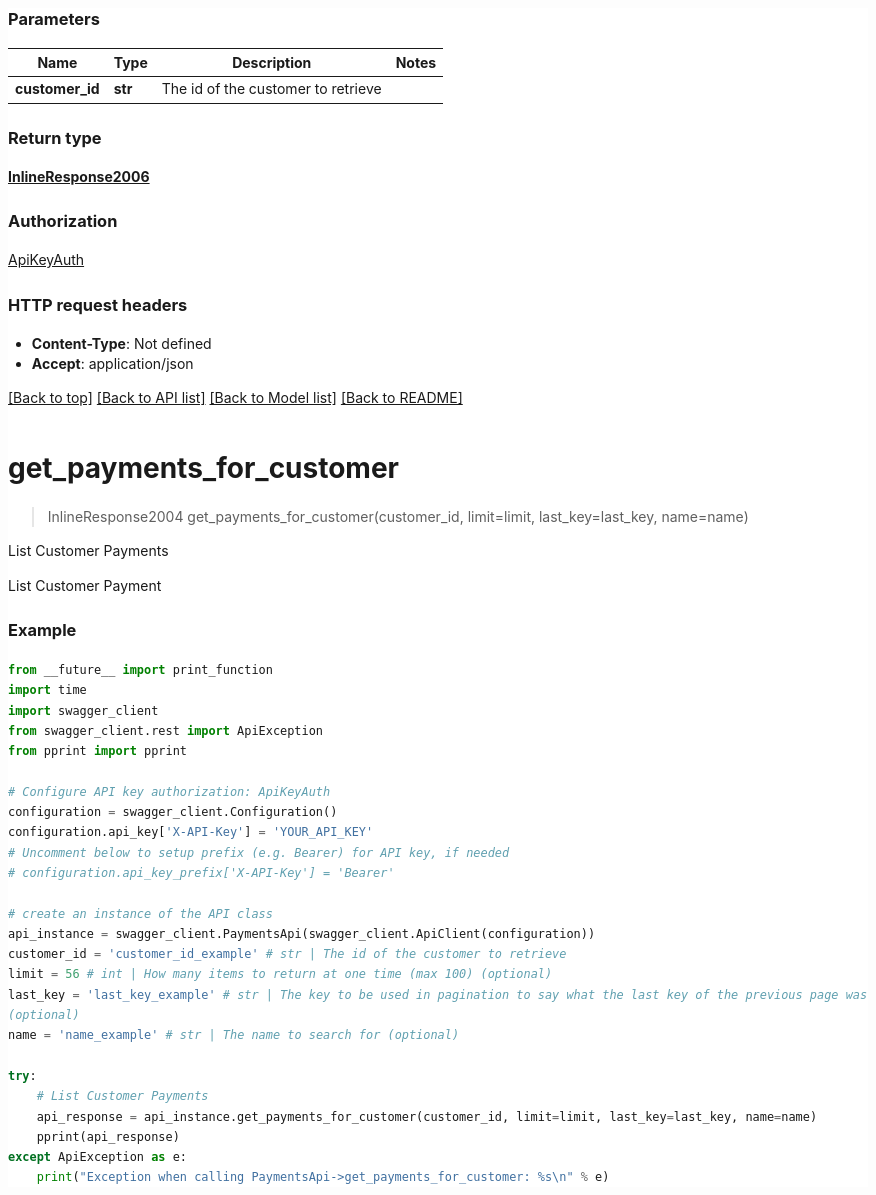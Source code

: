 ### Parameters

Name | Type | Description  | Notes
------------- | ------------- | ------------- | -------------
 **customer_id** | **str**| The id of the customer to retrieve | 

### Return type

[**InlineResponse2006**](InlineResponse2006.md)

### Authorization

[ApiKeyAuth](../README.md#ApiKeyAuth)

### HTTP request headers

 - **Content-Type**: Not defined
 - **Accept**: application/json

[[Back to top]](#) [[Back to API list]](../README.md#documentation-for-api-endpoints) [[Back to Model list]](../README.md#documentation-for-models) [[Back to README]](../README.md)

# **get_payments_for_customer**
> InlineResponse2004 get_payments_for_customer(customer_id, limit=limit, last_key=last_key, name=name)

List Customer Payments

List Customer Payment

### Example
```python
from __future__ import print_function
import time
import swagger_client
from swagger_client.rest import ApiException
from pprint import pprint

# Configure API key authorization: ApiKeyAuth
configuration = swagger_client.Configuration()
configuration.api_key['X-API-Key'] = 'YOUR_API_KEY'
# Uncomment below to setup prefix (e.g. Bearer) for API key, if needed
# configuration.api_key_prefix['X-API-Key'] = 'Bearer'

# create an instance of the API class
api_instance = swagger_client.PaymentsApi(swagger_client.ApiClient(configuration))
customer_id = 'customer_id_example' # str | The id of the customer to retrieve
limit = 56 # int | How many items to return at one time (max 100) (optional)
last_key = 'last_key_example' # str | The key to be used in pagination to say what the last key of the previous page was (optional)
name = 'name_example' # str | The name to search for (optional)

try:
    # List Customer Payments
    api_response = api_instance.get_payments_for_customer(customer_id, limit=limit, last_key=last_key, name=name)
    pprint(api_response)
except ApiException as e:
    print("Exception when calling PaymentsApi->get_payments_for_customer: %s\n" % e)
```

